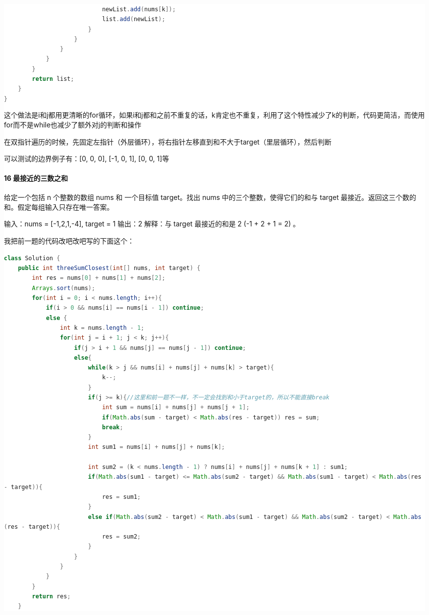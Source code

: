 ```java
                            newList.add(nums[k]);
                            list.add(newList);
                        } 
                    }
                }
            }
        }
        return list;
    }   
}
```

这个做法是i和j都用更清晰的for循环，如果i和j都和之前不重复的话，k肯定也不重复，利用了这个特性减少了k的判断，代码更简洁，而使用for而不是while也减少了额外对j的判断和操作

在双指针遍历的时候，先固定左指针（外层循环），将右指针左移直到和不大于target（里层循环），然后判断

可以测试的边界例子有：[0, 0, 0], [-1, 0, 1], [0, 0, 1]等



#### 16 最接近的三数之和

给定一个包括 n 个整数的数组 nums 和 一个目标值 target。找出 nums 中的三个整数，使得它们的和与 target 最接近。返回这三个数的和。假定每组输入只存在唯一答案。

输入：nums = [-1,2,1,-4], target = 1
输出：2
解释：与 target 最接近的和是 2 (-1 + 2 + 1 = 2) 。

我把前一题的代码改吧改吧写的下面这个：

```java
class Solution {
    public int threeSumClosest(int[] nums, int target) {
        int res = nums[0] + nums[1] + nums[2];
        Arrays.sort(nums);
        for(int i = 0; i < nums.length; i++){
            if(i > 0 && nums[i] == nums[i - 1]) continue;
            else {
                int k = nums.length - 1;
                for(int j = i + 1; j < k; j++){
                    if(j > i + 1 && nums[j] == nums[j - 1]) continue;
                    else{
                        while(k > j && nums[i] + nums[j] + nums[k] > target){
                            k--;
                        }
                        if(j >= k){//这里和前一题不一样，不一定会找到和小于target的，所以不能直接break
                            int sum = nums[i] + nums[j] + nums[j + 1];
                            if(Math.abs(sum - target) < Math.abs(res - target)) res = sum;
                            break;
                        }
                        int sum1 = nums[i] + nums[j] + nums[k];
                        
                        int sum2 = (k < nums.length - 1) ? nums[i] + nums[j] + nums[k + 1] : sum1;
                        if(Math.abs(sum1 - target) <= Math.abs(sum2 - target) && Math.abs(sum1 - target) < Math.abs(res - target)){
                            res = sum1;
                        } 
                        else if(Math.abs(sum2 - target) < Math.abs(sum1 - target) && Math.abs(sum2 - target) < Math.abs(res - target)){
                            res = sum2;
                        } 
                    }
                }
            }
        }
        return res;
    }
```